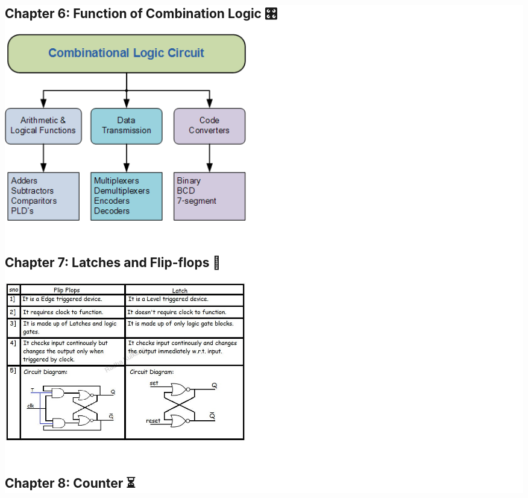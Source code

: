 ## Chapter 6: Function of Combination Logic 🎛️
<img width="400" src="https://raw.githubusercontent.com/lauyankai/Digital_Logic/main/images/pic06.gif" />
<div>&nbsp;</div>

## Chapter 7: Latches and Flip-flops 🔄
<img width="400" src="https://raw.githubusercontent.com/lauyankai/Digital_Logic/main/images/pic07.jpg" />
<div>&nbsp;</div>

## Chapter 8: Counter ⏳